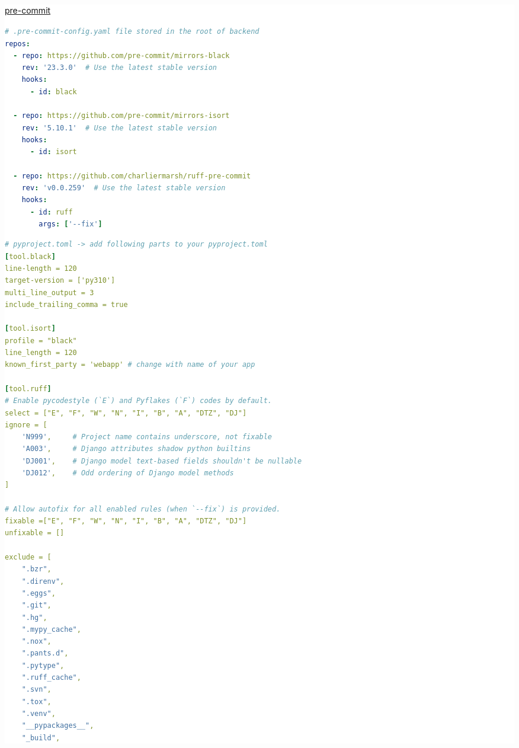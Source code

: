 [pre-commit](https://pre-commit.com/)

```yaml
# .pre-commit-config.yaml file stored in the root of backend
repos:
  - repo: https://github.com/pre-commit/mirrors-black
    rev: '23.3.0'  # Use the latest stable version
    hooks:
      - id: black

  - repo: https://github.com/pre-commit/mirrors-isort
    rev: '5.10.1'  # Use the latest stable version
    hooks:
      - id: isort

  - repo: https://github.com/charliermarsh/ruff-pre-commit
    rev: 'v0.0.259'  # Use the latest stable version
    hooks:
      - id: ruff
        args: ['--fix']
```

```yaml
# pyproject.toml -> add following parts to your pyproject.toml
[tool.black]
line-length = 120
target-version = ['py310']
multi_line_output = 3
include_trailing_comma = true

[tool.isort]
profile = "black"
line_length = 120
known_first_party = 'webapp' # change with name of your app

[tool.ruff]
# Enable pycodestyle (`E`) and Pyflakes (`F`) codes by default.
select = ["E", "F", "W", "N", "I", "B", "A", "DTZ", "DJ"]
ignore = [
    'N999',     # Project name contains underscore, not fixable
    'A003',     # Django attributes shadow python builtins
    'DJ001',    # Django model text-based fields shouldn't be nullable
    'DJ012',    # Odd ordering of Django model methods
]

# Allow autofix for all enabled rules (when `--fix`) is provided.
fixable =["E", "F", "W", "N", "I", "B", "A", "DTZ", "DJ"]
unfixable = []

exclude = [
    ".bzr",
    ".direnv",
    ".eggs",
    ".git",
    ".hg",
    ".mypy_cache",
    ".nox",
    ".pants.d",
    ".pytype",
    ".ruff_cache",
    ".svn",
    ".tox",
    ".venv",
    "__pypackages__",
    "_build",
```